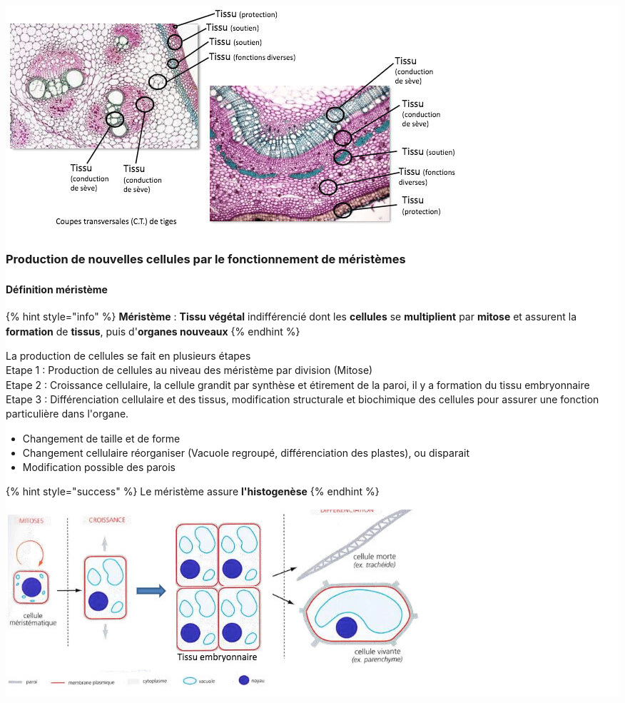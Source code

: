 ![Liste des tissus d&apos;une cellule v&#xE9;g&#xE9;tale](../.gitbook/assets/tissus-vegetale.jpg)

### Production de nouvelles cellules par le fonctionnement de méristèmes

#### Définition méristème

{% hint style="info" %}
**Méristème** : **Tissu végétal** indifférencié dont les **cellules** se **multiplient** par **mitose** et assurent la **formation** de **tissus**, puis d'**organes nouveaux**
{% endhint %}

La production de cellules se fait en plusieurs étapes  
Etape 1 : Production de cellules au niveau des méristème par division \(Mitose\)  
Etape 2 : Croissance cellulaire, la cellule grandit par synthèse et étirement de la paroi, il y a formation du tissu embryonnaire  
Etape 3 : Différenciation cellulaire et des tissus, modification structurale et biochimique des cellules pour assurer une fonction particulière dans l'organe.

* Changement de taille et de forme
* Changement cellulaire réorganiser \(Vacuole regroupé, différenciation des plastes\), ou disparait
* Modification possible des parois

{% hint style="success" %}
Le méristème assure **l'histogenèse**
{% endhint %}

![Fonctionnement m&#xE9;rist&#xE8;me](../.gitbook/assets/fonctionnement-meriste-me.jpg)
